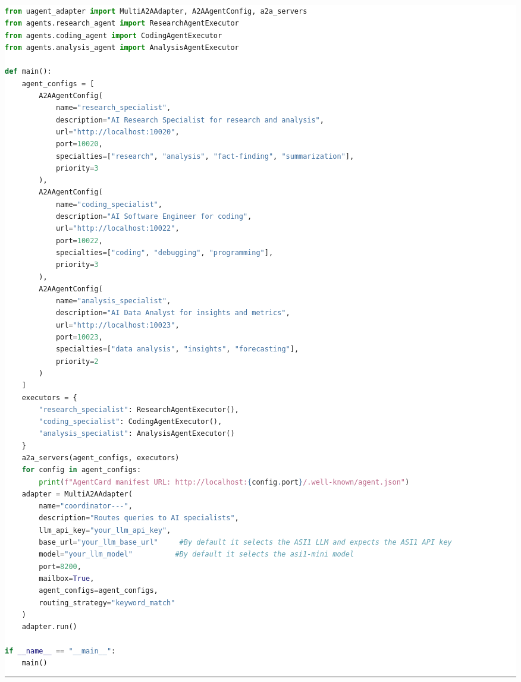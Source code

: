 ```python
from uagent_adapter import MultiA2AAdapter, A2AAgentConfig, a2a_servers
from agents.research_agent import ResearchAgentExecutor
from agents.coding_agent import CodingAgentExecutor
from agents.analysis_agent import AnalysisAgentExecutor

def main():
    agent_configs = [
        A2AAgentConfig(
            name="research_specialist",
            description="AI Research Specialist for research and analysis",
            url="http://localhost:10020",
            port=10020,
            specialties=["research", "analysis", "fact-finding", "summarization"],
            priority=3
        ),
        A2AAgentConfig(
            name="coding_specialist",
            description="AI Software Engineer for coding",
            url="http://localhost:10022",
            port=10022,
            specialties=["coding", "debugging", "programming"],
            priority=3
        ),
        A2AAgentConfig(
            name="analysis_specialist",
            description="AI Data Analyst for insights and metrics",
            url="http://localhost:10023",
            port=10023,
            specialties=["data analysis", "insights", "forecasting"],
            priority=2
        )
    ]
    executors = {
        "research_specialist": ResearchAgentExecutor(),
        "coding_specialist": CodingAgentExecutor(),
        "analysis_specialist": AnalysisAgentExecutor()
    }
    a2a_servers(agent_configs, executors)
    for config in agent_configs:
        print(f"AgentCard manifest URL: http://localhost:{config.port}/.well-known/agent.json")
    adapter = MultiA2AAdapter(
        name="coordinator---",
        description="Routes queries to AI specialists",
        llm_api_key="your_llm_api_key",
        base_url="your_llm_base_url"     #By default it selects the ASI1 LLM and expects the ASI1 API key
        model="your_llm_model"          #By default it selects the asi1-mini model
        port=8200,
        mailbox=True,
        agent_configs=agent_configs,
        routing_strategy="keyword_match"
    )
    adapter.run()

if __name__ == "__main__":
    main()
```

---